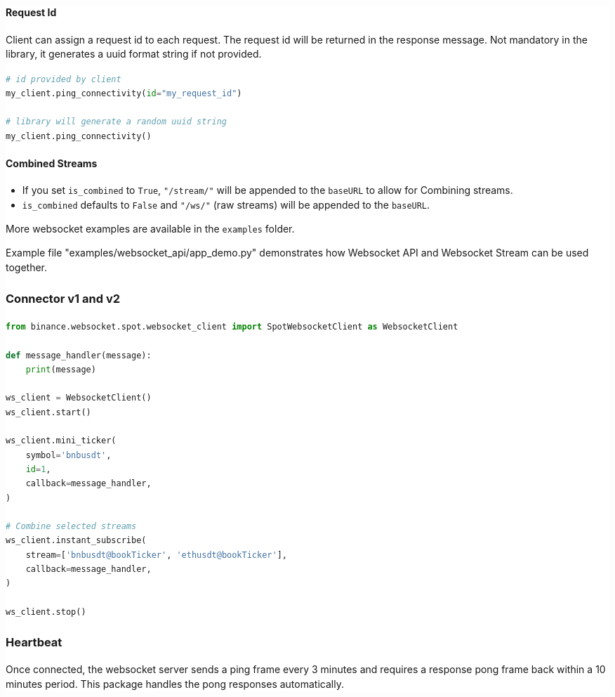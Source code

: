 #### Request Id

Client can assign a request id to each request. The request id will be returned in the response message. Not mandatory in the library, it generates a uuid format string if not provided.

```python
# id provided by client
my_client.ping_connectivity(id="my_request_id")

# library will generate a random uuid string
my_client.ping_connectivity()
```

#### Combined Streams

- If you set `is_combined` to `True`, `"/stream/"` will be appended to the `baseURL` to allow for Combining streams.
- `is_combined` defaults to `False` and `"/ws/"` (raw streams) will be appended to the `baseURL`.

More websocket examples are available in the `examples` folder.

Example file "examples/websocket_api/app_demo.py" demonstrates how Websocket API and Websocket Stream can be used together.

### Connector v1 and v2

```python
from binance.websocket.spot.websocket_client import SpotWebsocketClient as WebsocketClient

def message_handler(message):
    print(message)

ws_client = WebsocketClient()
ws_client.start()

ws_client.mini_ticker(
    symbol='bnbusdt',
    id=1,
    callback=message_handler,
)

# Combine selected streams
ws_client.instant_subscribe(
    stream=['bnbusdt@bookTicker', 'ethusdt@bookTicker'],
    callback=message_handler,
)

ws_client.stop()
```

### Heartbeat

Once connected, the websocket server sends a ping frame every 3 minutes and requires a response pong frame back within
a 10 minutes period. This package handles the pong responses automatically.
